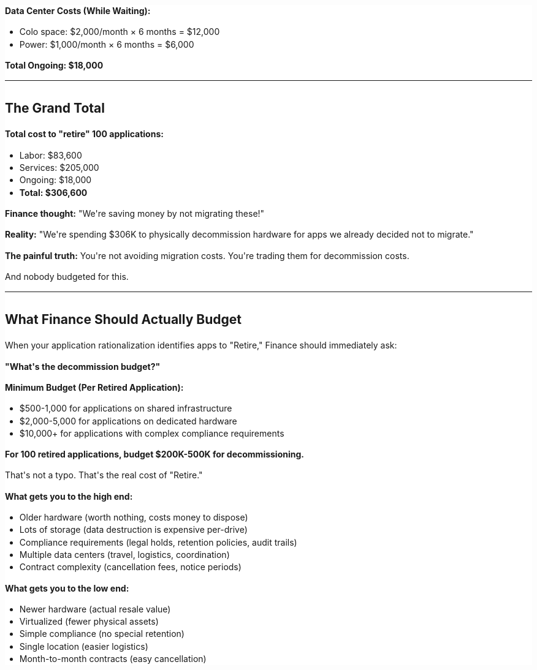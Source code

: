 **Data Center Costs (While Waiting):**
- Colo space: $2,000/month × 6 months = $12,000
- Power: $1,000/month × 6 months = $6,000

**Total Ongoing: $18,000**

---

## The Grand Total

**Total cost to "retire" 100 applications:**
- Labor: $83,600
- Services: $205,000
- Ongoing: $18,000
- **Total: $306,600**

**Finance thought:** "We're saving money by not migrating these!"

**Reality:** "We're spending $306K to physically decommission hardware for apps we already decided not to migrate."

**The painful truth:** You're not avoiding migration costs. You're trading them for decommission costs.

And nobody budgeted for this.

---

## What Finance Should Actually Budget

When your application rationalization identifies apps to "Retire," Finance should immediately ask:

**"What's the decommission budget?"**

**Minimum Budget (Per Retired Application):**
- $500-1,000 for applications on shared infrastructure
- $2,000-5,000 for applications on dedicated hardware
- $10,000+ for applications with complex compliance requirements

**For 100 retired applications, budget $200K-500K for decommissioning.**

That's not a typo. That's the real cost of "Retire."

**What gets you to the high end:**
- Older hardware (worth nothing, costs money to dispose)
- Lots of storage (data destruction is expensive per-drive)
- Compliance requirements (legal holds, retention policies, audit trails)
- Multiple data centers (travel, logistics, coordination)
- Contract complexity (cancellation fees, notice periods)

**What gets you to the low end:**
- Newer hardware (actual resale value)
- Virtualized (fewer physical assets)
- Simple compliance (no special retention)
- Single location (easier logistics)
- Month-to-month contracts (easy cancellation)
